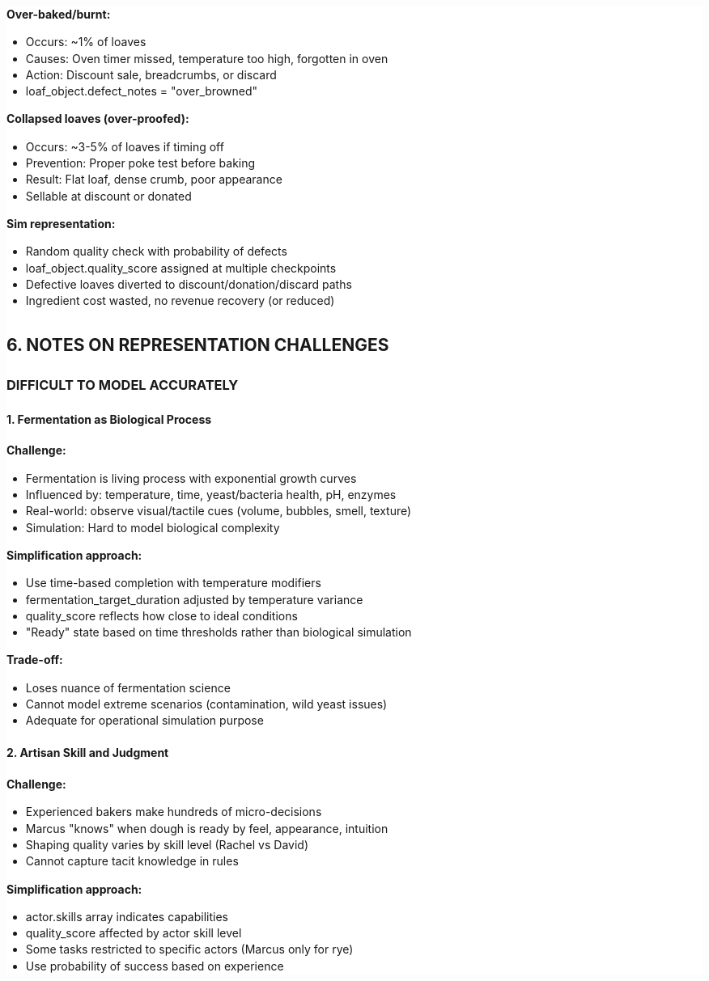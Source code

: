 **Over-baked/burnt:**
- Occurs: ~1% of loaves
- Causes: Oven timer missed, temperature too high, forgotten in oven
- Action: Discount sale, breadcrumbs, or discard
- loaf_object.defect_notes = "over_browned"

**Collapsed loaves (over-proofed):**
- Occurs: ~3-5% of loaves if timing off
- Prevention: Proper poke test before baking
- Result: Flat loaf, dense crumb, poor appearance
- Sellable at discount or donated

**Sim representation:**
- Random quality check with probability of defects
- loaf_object.quality_score assigned at multiple checkpoints
- Defective loaves diverted to discount/donation/discard paths
- Ingredient cost wasted, no revenue recovery (or reduced)

## 6. NOTES ON REPRESENTATION CHALLENGES

### DIFFICULT TO MODEL ACCURATELY

#### 1. Fermentation as Biological Process
**Challenge:**
- Fermentation is living process with exponential growth curves
- Influenced by: temperature, time, yeast/bacteria health, pH, enzymes
- Real-world: observe visual/tactile cues (volume, bubbles, smell, texture)
- Simulation: Hard to model biological complexity

**Simplification approach:**
- Use time-based completion with temperature modifiers
- fermentation_target_duration adjusted by temperature variance
- quality_score reflects how close to ideal conditions
- "Ready" state based on time thresholds rather than biological simulation

**Trade-off:**
- Loses nuance of fermentation science
- Cannot model extreme scenarios (contamination, wild yeast issues)
- Adequate for operational simulation purpose

#### 2. Artisan Skill and Judgment
**Challenge:**
- Experienced bakers make hundreds of micro-decisions
- Marcus "knows" when dough is ready by feel, appearance, intuition
- Shaping quality varies by skill level (Rachel vs David)
- Cannot capture tacit knowledge in rules

**Simplification approach:**
- actor.skills array indicates capabilities
- quality_score affected by actor skill level
- Some tasks restricted to specific actors (Marcus only for rye)
- Use probability of success based on experience
